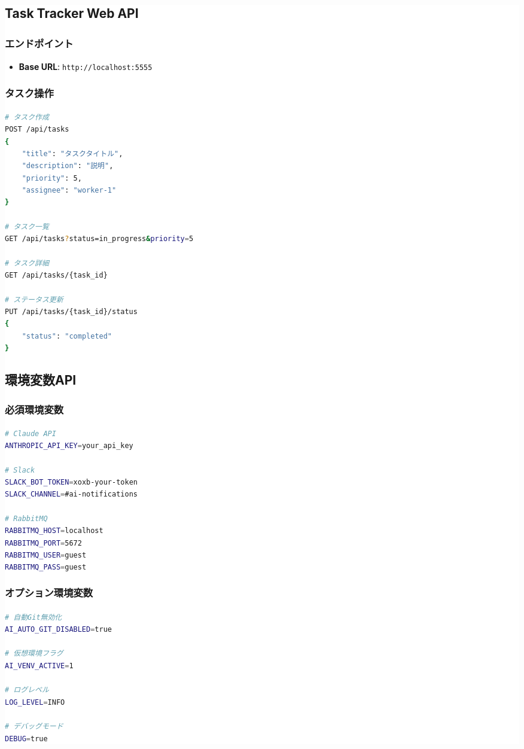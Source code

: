 ## Task Tracker Web API

### エンドポイント
- **Base URL**: `http://localhost:5555`

### タスク操作
```bash
# タスク作成
POST /api/tasks
{
    "title": "タスクタイトル",
    "description": "説明",
    "priority": 5,
    "assignee": "worker-1"
}

# タスク一覧
GET /api/tasks?status=in_progress&priority=5

# タスク詳細
GET /api/tasks/{task_id}

# ステータス更新
PUT /api/tasks/{task_id}/status
{
    "status": "completed"
}
```

## 環境変数API

### 必須環境変数
```bash
# Claude API
ANTHROPIC_API_KEY=your_api_key

# Slack
SLACK_BOT_TOKEN=xoxb-your-token
SLACK_CHANNEL=#ai-notifications

# RabbitMQ
RABBITMQ_HOST=localhost
RABBITMQ_PORT=5672
RABBITMQ_USER=guest
RABBITMQ_PASS=guest
```

### オプション環境変数
```bash
# 自動Git無効化
AI_AUTO_GIT_DISABLED=true

# 仮想環境フラグ
AI_VENV_ACTIVE=1

# ログレベル
LOG_LEVEL=INFO

# デバッグモード
DEBUG=true
```

